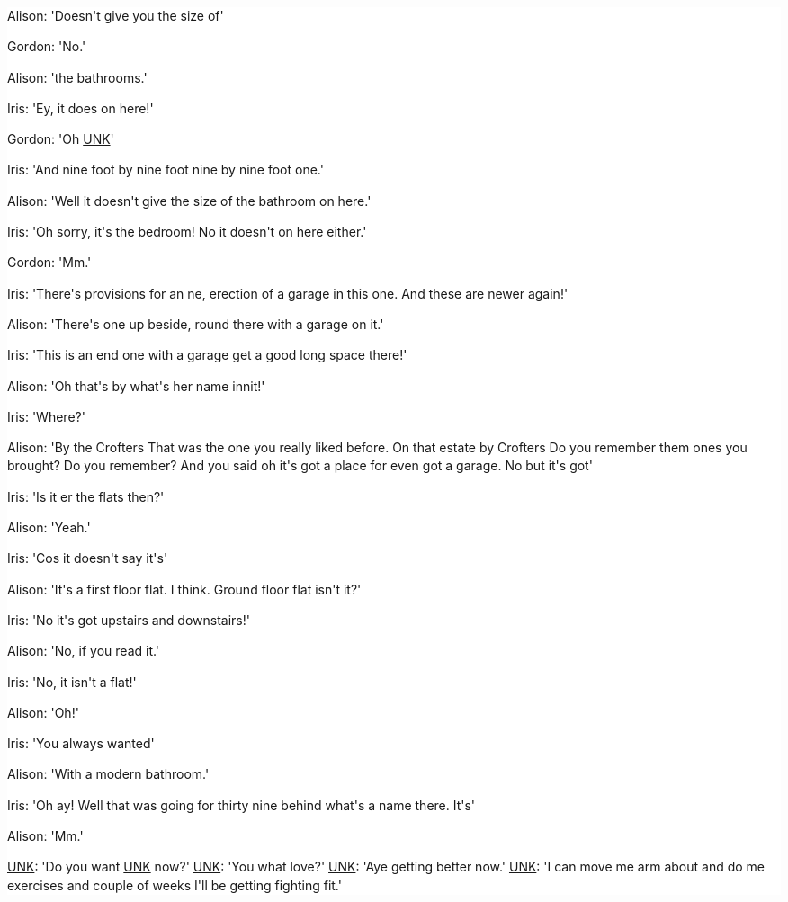 Alison: 'Doesn't give you the size of'

Gordon: 'No.'

Alison: 'the bathrooms.'

Iris: 'Ey, it does on here!'

Gordon: 'Oh [UNK]'

Iris: 'And nine foot by nine foot nine by nine foot one.'

Alison: 'Well it doesn't give the size of the bathroom on here.'

Iris: 'Oh sorry, it's the bedroom!
No it doesn't on here either.'

Gordon: 'Mm.'

Iris: 'There's provisions for an ne, erection of a garage in this one.
And these are newer again!'

Alison: 'There's one up beside, round there with a garage on it.'

Iris: 'This is an end one with a garage get a good long space there!'

Alison: 'Oh that's by what's her name innit!'

Iris: 'Where?'

Alison: 'By the Crofters That was the one you really liked before.
On that estate by Crofters Do you remember them ones you brought?
Do you remember?
And you said oh it's got a place for even got a garage.
No but it's got'

Iris: 'Is it er the flats then?'

Alison: 'Yeah.'

Iris: 'Cos it doesn't say it's'

Alison: 'It's a first floor flat.
I think.
Ground floor flat isn't it?'

Iris: 'No it's got upstairs and downstairs!'

Alison: 'No, if you read it.'

Iris: 'No, it isn't a flat!'

Alison: 'Oh!'

Iris: 'You always wanted'

Alison: 'With a modern bathroom.'

Iris: 'Oh ay!
Well that was going for thirty nine behind what's a name there.
It's'

Alison: 'Mm.'


[UNK]: 'Mm?'
[UNK]: 'Do you want [UNK] now?'
[UNK]: 'You what love?'
[UNK]: 'Aye getting better now.'
[UNK]: 'I can move me arm about and do me exercises and couple of weeks I'll be getting fighting fit.'